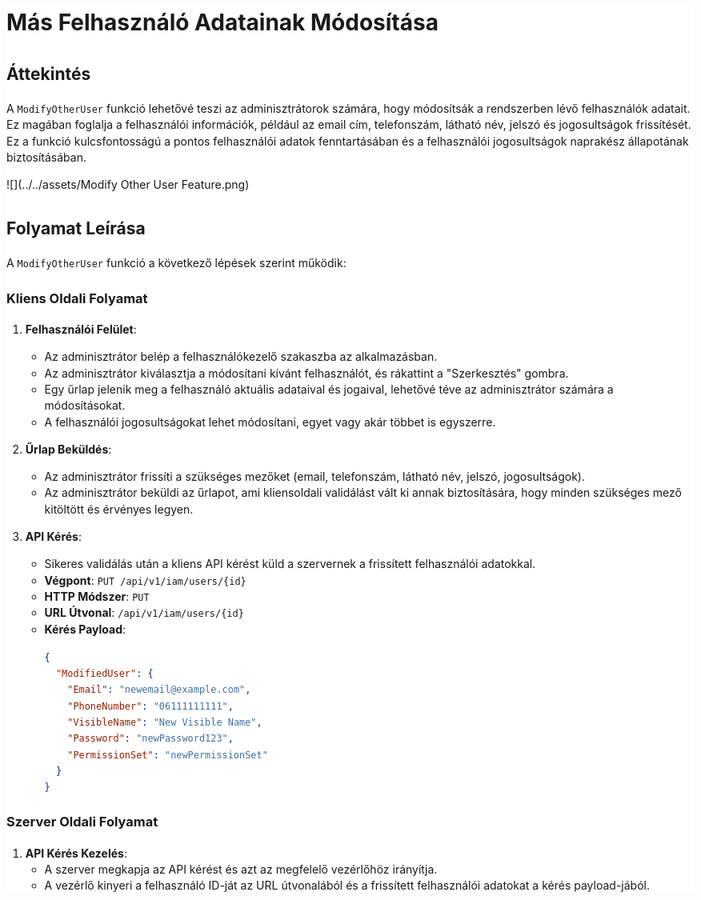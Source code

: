 # Más Felhasználó Adatainak Módosítása

## Áttekintés
A `ModifyOtherUser` funkció lehetővé teszi az adminisztrátorok számára, hogy módosítsák a rendszerben lévő felhasználók adatait. Ez magában foglalja a felhasználói információk, például az email cím, telefonszám, látható név, jelszó és jogosultságok frissítését. Ez a funkció kulcsfontosságú a pontos felhasználói adatok fenntartásában és a felhasználói jogosultságok naprakész állapotának biztosításában.

![](../../assets/Modify Other User Feature.png)

## Folyamat Leírása
A `ModifyOtherUser` funkció a következő lépések szerint működik:

### Kliens Oldali Folyamat
1. **Felhasználói Felület**:
    - Az adminisztrátor belép a felhasználókezelő szakaszba az alkalmazásban.
    - Az adminisztrátor kiválasztja a módosítani kívánt felhasználót, és rákattint a "Szerkesztés" gombra.
    - Egy űrlap jelenik meg a felhasználó aktuális adataival és jogaival, lehetővé téve az adminisztrátor számára a módosításokat.
    - A felhasználói jogosultságokat lehet módosítani, egyet vagy akár többet is egyszerre.

2. **Űrlap Beküldés**:
    - Az adminisztrátor frissíti a szükséges mezőket (email, telefonszám, látható név, jelszó, jogosultságok).
    - Az adminisztrátor beküldi az űrlapot, ami kliensoldali validálást vált ki annak biztosítására, hogy minden szükséges mező kitöltött és érvényes legyen.

3. **API Kérés**:
    - Sikeres validálás után a kliens API kérést küld a szervernek a frissített felhasználói adatokkal.
    - **Végpont**: `PUT /api/v1/iam/users/{id}`
    - **HTTP Módszer**: `PUT`
    - **URL Útvonal**: `/api/v1/iam/users/{id}`
    - **Kérés Payload**:
      ```json
      {
        "ModifiedUser": {
          "Email": "newemail@example.com",
          "PhoneNumber": "06111111111",
          "VisibleName": "New Visible Name",
          "Password": "newPassword123",
          "PermissionSet": "newPermissionSet"
        }
      }
      ```

### Szerver Oldali Folyamat
1. **API Kérés Kezelés**:
    - A szerver megkapja az API kérést és azt az megfelelő vezérlőhöz irányítja.
    - A vezérlő kinyeri a felhasználó ID-ját az URL útvonalából és a frissített felhasználói adatokat a kérés payload-jából.
